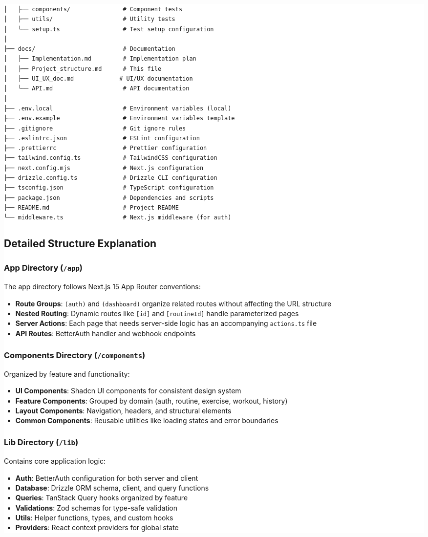 ```
│   ├── components/               # Component tests
│   ├── utils/                    # Utility tests
│   └── setup.ts                  # Test setup configuration
│
├── docs/                         # Documentation
│   ├── Implementation.md         # Implementation plan
│   ├── Project_structure.md      # This file
│   ├── UI_UX_doc.md             # UI/UX documentation
│   └── API.md                    # API documentation
│
├── .env.local                    # Environment variables (local)
├── .env.example                  # Environment variables template
├── .gitignore                    # Git ignore rules
├── .eslintrc.json                # ESLint configuration
├── .prettierrc                   # Prettier configuration
├── tailwind.config.ts            # TailwindCSS configuration
├── next.config.mjs               # Next.js configuration
├── drizzle.config.ts             # Drizzle CLI configuration
├── tsconfig.json                 # TypeScript configuration
├── package.json                  # Dependencies and scripts
├── README.md                     # Project README
└── middleware.ts                 # Next.js middleware (for auth)
```

## Detailed Structure Explanation

### App Directory (`/app`)

The app directory follows Next.js 15 App Router conventions:

- **Route Groups**: `(auth)` and `(dashboard)` organize related routes without affecting the URL structure
- **Nested Routing**: Dynamic routes like `[id]` and `[routineId]` handle parameterized pages
- **Server Actions**: Each page that needs server-side logic has an accompanying `actions.ts` file
- **API Routes**: BetterAuth handler and webhook endpoints

### Components Directory (`/components`)

Organized by feature and functionality:

- **UI Components**: Shadcn UI components for consistent design system
- **Feature Components**: Grouped by domain (auth, routine, exercise, workout, history)
- **Layout Components**: Navigation, headers, and structural elements
- **Common Components**: Reusable utilities like loading states and error boundaries

### Lib Directory (`/lib`)

Contains core application logic:

- **Auth**: BetterAuth configuration for both server and client
- **Database**: Drizzle ORM schema, client, and query functions
- **Queries**: TanStack Query hooks organized by feature
- **Validations**: Zod schemas for type-safe validation
- **Utils**: Helper functions, types, and custom hooks
- **Providers**: React context providers for global state
